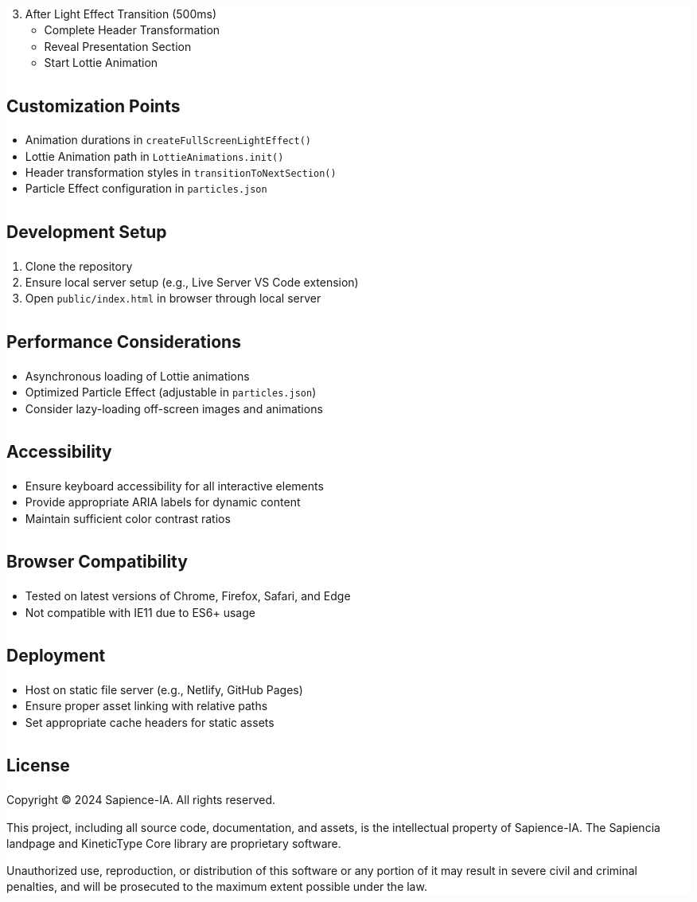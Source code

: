 3. After Light Effect Transition (500ms)
   - Complete Header Transformation
   - Reveal Presentation Section
   - Start Lottie Animation

## Customization Points

- Animation durations in `createFullScreenLightEffect()`
- Lottie Animation path in `LottieAnimations.init()`
- Header transformation styles in `transitionToNextSection()`
- Particle Effect configuration in `particles.json`

## Development Setup

1. Clone the repository
2. Ensure local server setup (e.g., Live Server VS Code extension)
3. Open `public/index.html` in browser through local server

## Performance Considerations

- Asynchronous loading of Lottie animations
- Optimized Particle Effect (adjustable in `particles.json`)
- Consider lazy-loading off-screen images and animations

## Accessibility

- Ensure keyboard accessibility for all interactive elements
- Provide appropriate ARIA labels for dynamic content
- Maintain sufficient color contrast ratios

## Browser Compatibility

- Tested on latest versions of Chrome, Firefox, Safari, and Edge
- Not compatible with IE11 due to ES6+ usage

## Deployment

- Host on static file server (e.g., Netlify, GitHub Pages)
- Ensure proper asset linking with relative paths
- Set appropriate cache headers for static assets

## License

Copyright © 2024 Sapience-IA. All rights reserved.

This project, including all source code, documentation, and assets, is the intellectual property of Sapience-IA. The Sapiencia landpage and KineticType Core library are proprietary software.

Unauthorized use, reproduction, or distribution of this software or any portion of it may result in severe civil and criminal penalties, and will be prosecuted to the maximum extent possible under the law.
